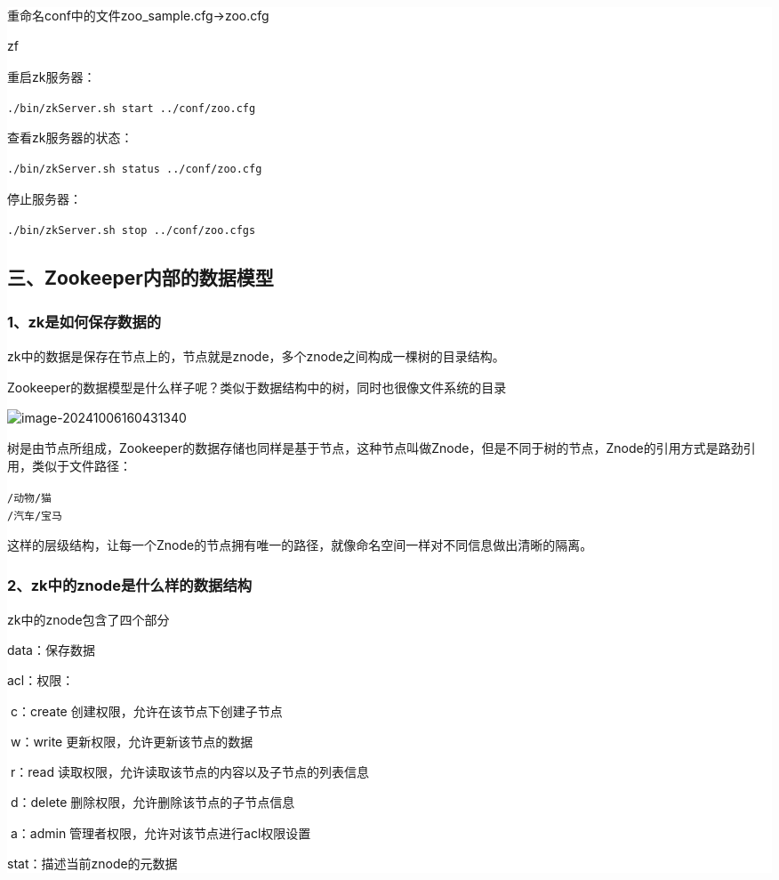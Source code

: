 重命名conf中的文件zoo_sample.cfg->zoo.cfg

zf

重启zk服务器：

~~~ mark
./bin/zkServer.sh start ../conf/zoo.cfg
~~~

查看zk服务器的状态：

~~~ mark
./bin/zkServer.sh status ../conf/zoo.cfg
~~~

停止服务器：

~~~ mark
./bin/zkServer.sh stop ../conf/zoo.cfgs
~~~



## 三、Zookeeper内部的数据模型

### 1、zk是如何保存数据的

zk中的数据是保存在节点上的，节点就是znode，多个znode之间构成一棵树的目录结构。

Zookeeper的数据模型是什么样子呢？类似于数据结构中的树，同时也很像文件系统的目录

![image-20241006160431340](https://model-y.oss-cn-beijing.aliyuncs.com/img/image-20241006160431340.png)

树是由节点所组成，Zookeeper的数据存储也同样是基于节点，这种节点叫做Znode，但是不同于树的节点，Znode的引用方式是路劲引用，类似于文件路径：

~~~mark
/动物/猫
/汽车/宝马
~~~

这样的层级结构，让每一个Znode的节点拥有唯一的路径，就像命名空间一样对不同信息做出清晰的隔离。

### 2、zk中的znode是什么样的数据结构

zk中的znode包含了四个部分

 data：保存数据

 acl：权限：

​			c：create 创建权限，允许在该节点下创建子节点

​			w：write 更新权限，允许更新该节点的数据

​			r：read 读取权限，允许读取该节点的内容以及子节点的列表信息

​			d：delete 删除权限，允许删除该节点的子节点信息

​			a：admin 管理者权限，允许对该节点进行acl权限设置

  stat：描述当前znode的元数据
